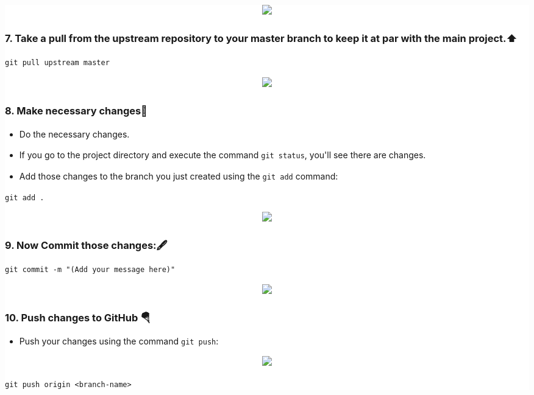 <p align="center">
    <img src="https://github.com/bhavesh1129/Blogger/blob/master/Contributing%20File%20Images/checkout.png">
  </a>
  
### 7. Take a pull from the upstream repository to your master branch to keep it at par with the main project.:arrow_up:

```
git pull upstream master
```

<p align="center">
    <img src="https://github.com/bhavesh1129/Blogger/blob/master/Contributing%20File%20Images/upstream.png">
  </a>
  

### 8. Make necessary changes🚏

* Do the necessary changes.

* If you go to the project directory and execute the command `git status`, you'll see there are changes.

* Add those changes to the branch you just created using the `git add` command:
```
git add .
```
<p align="center">
    <img src="https://github.com/bhavesh1129/Blogger/blob/master/Contributing%20File%20Images/add.png">
  </a>


### 9. Now Commit those changes::fountain_pen:

```
git commit -m "(Add your message here)"
```
<p align="center">
    <img src="https://github.com/bhavesh1129/Blogger/blob/master/Contributing%20File%20Images/commit.png">
  </a>

### 10. Push changes to GitHub 🪂

* Push your changes using the command `git push`:

<p align="center">
    <img src="https://github.com/bhavesh1129/Blogger/blob/master/Contributing%20File%20Images/push.png">
  </a>

```
git push origin <branch-name>
```
